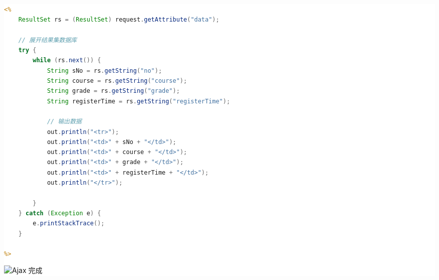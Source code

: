 ```jsp
<%
    ResultSet rs = (ResultSet) request.getAttribute("data");

    // 展开结果集数据库
    try {
        while (rs.next()) {
            String sNo = rs.getString("no");
            String course = rs.getString("course");
            String grade = rs.getString("grade");
            String registerTime = rs.getString("registerTime");

            // 输出数据
            out.println("<tr>");
            out.println("<td>" + sNo + "</td>");
            out.println("<td>" + course + "</td>");
            out.println("<td>" + grade + "</td>");
            out.println("<td>" + registerTime + "</td>");
            out.println("</tr>");

        }
    } catch (Exception e) {
        e.printStackTrace();
    }

%>
```


![Ajax 完成](http://upload-images.jianshu.io/upload_images/1877813-90b93f8e47154137.png?imageMogr2/auto-orient/strip%7CimageView2/2/w/1240)

